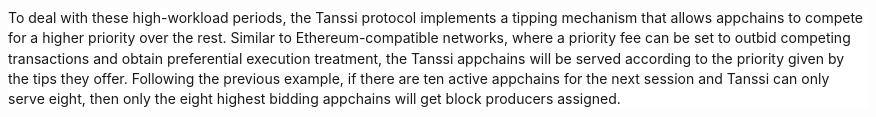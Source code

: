 To deal with these high-workload periods, the Tanssi protocol implements a tipping mechanism that allows appchains to compete for a higher priority over the rest. Similar to Ethereum-compatible networks, where a priority fee can be set to outbid competing transactions and obtain preferential execution treatment, the Tanssi appchains will be served according to the priority given by the tips they offer. Following the previous example, if there are ten active appchains for the next session and Tanssi can only serve eight, then only the eight highest bidding appchains will get block producers assigned.